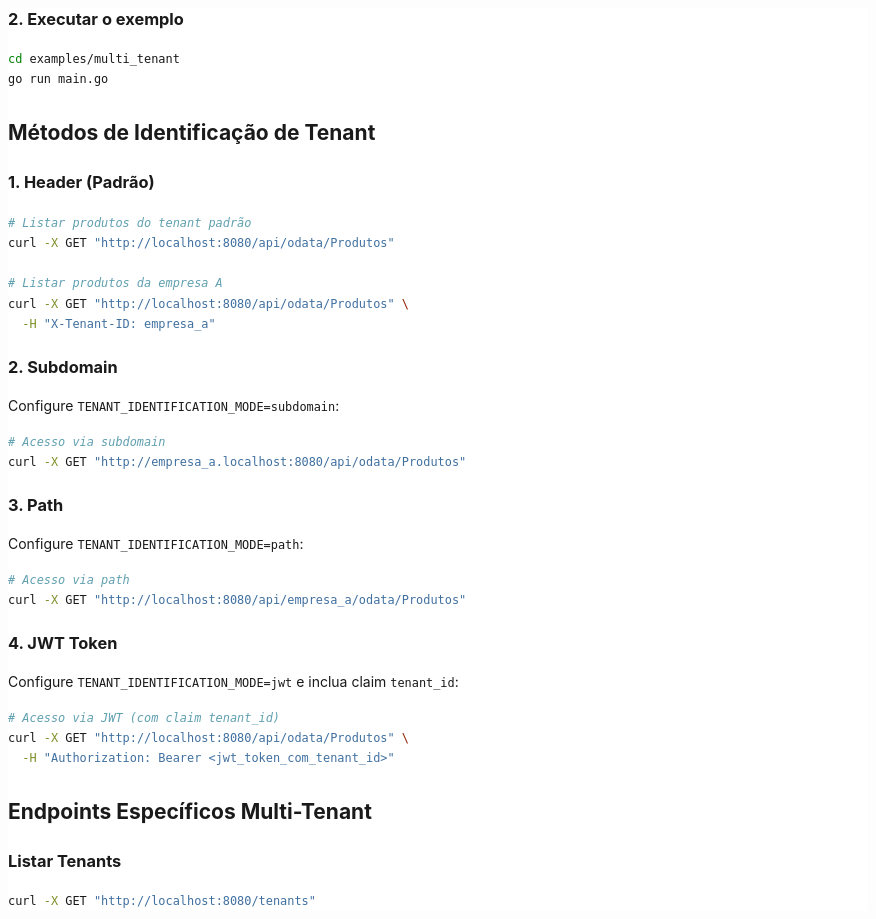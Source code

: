 ### 2. Executar o exemplo

```bash
cd examples/multi_tenant
go run main.go
```

## Métodos de Identificação de Tenant

### 1. Header (Padrão)

```bash
# Listar produtos do tenant padrão
curl -X GET "http://localhost:8080/api/odata/Produtos"

# Listar produtos da empresa A
curl -X GET "http://localhost:8080/api/odata/Produtos" \
  -H "X-Tenant-ID: empresa_a"
```

### 2. Subdomain

Configure `TENANT_IDENTIFICATION_MODE=subdomain`:

```bash
# Acesso via subdomain
curl -X GET "http://empresa_a.localhost:8080/api/odata/Produtos"
```

### 3. Path

Configure `TENANT_IDENTIFICATION_MODE=path`:

```bash
# Acesso via path
curl -X GET "http://localhost:8080/api/empresa_a/odata/Produtos"
```

### 4. JWT Token

Configure `TENANT_IDENTIFICATION_MODE=jwt` e inclua claim `tenant_id`:

```bash
# Acesso via JWT (com claim tenant_id)
curl -X GET "http://localhost:8080/api/odata/Produtos" \
  -H "Authorization: Bearer <jwt_token_com_tenant_id>"
```

## Endpoints Específicos Multi-Tenant

### Listar Tenants

```bash
curl -X GET "http://localhost:8080/tenants"
```
